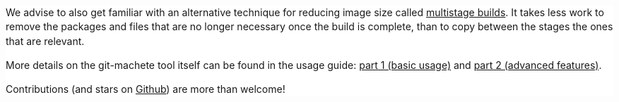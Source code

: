 We advise to also get familiar with an alternative technique for reducing image size called
[multistage builds](https://docs.docker.com/develop/develop-images/multistage-build/).
It takes less work to remove the packages and files that are no longer necessary once the build is complete, than to copy between the stages the ones that are relevant.

More details on the git-machete tool itself can be found in the usage guide:
[part 1 (basic usage)](https://medium.com/virtuslab/make-your-way-through-the-git-rebase-jungle-with-git-machete-e2ed4dbacd02)
and [part 2 (advanced features)](https://medium.com/virtuslab/git-machete-strikes-again-traverse-the-git-rebase-jungle-even-faster-with-v2-0-f43ebaf8abb0).

Contributions (and stars on [Github](https://github.com/VirtusLab/git-machete)) are more than welcome!
